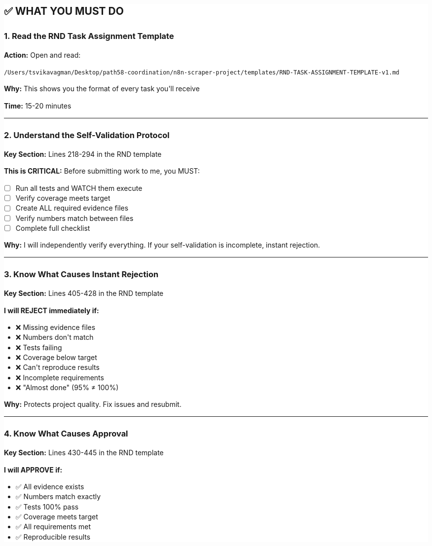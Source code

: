
## ✅ **WHAT YOU MUST DO**

### **1. Read the RND Task Assignment Template**
**Action:** Open and read:
```
/Users/tsvikavagman/Desktop/path58-coordination/n8n-scraper-project/templates/RND-TASK-ASSIGNMENT-TEMPLATE-v1.md
```

**Why:** This shows you the format of every task you'll receive

**Time:** 15-20 minutes

---

### **2. Understand the Self-Validation Protocol**
**Key Section:** Lines 218-294 in the RND template

**This is CRITICAL:** Before submitting work to me, you MUST:
- [ ] Run all tests and WATCH them execute
- [ ] Verify coverage meets target
- [ ] Create ALL required evidence files
- [ ] Verify numbers match between files
- [ ] Complete full checklist

**Why:** I will independently verify everything. If your self-validation is incomplete, instant rejection.

---

### **3. Know What Causes Instant Rejection**
**Key Section:** Lines 405-428 in the RND template

**I will REJECT immediately if:**
- ❌ Missing evidence files
- ❌ Numbers don't match
- ❌ Tests failing
- ❌ Coverage below target
- ❌ Can't reproduce results
- ❌ Incomplete requirements
- ❌ "Almost done" (95% ≠ 100%)

**Why:** Protects project quality. Fix issues and resubmit.

---

### **4. Know What Causes Approval**
**Key Section:** Lines 430-445 in the RND template

**I will APPROVE if:**
- ✅ All evidence exists
- ✅ Numbers match exactly
- ✅ Tests 100% pass
- ✅ Coverage meets target
- ✅ All requirements met
- ✅ Reproducible results
